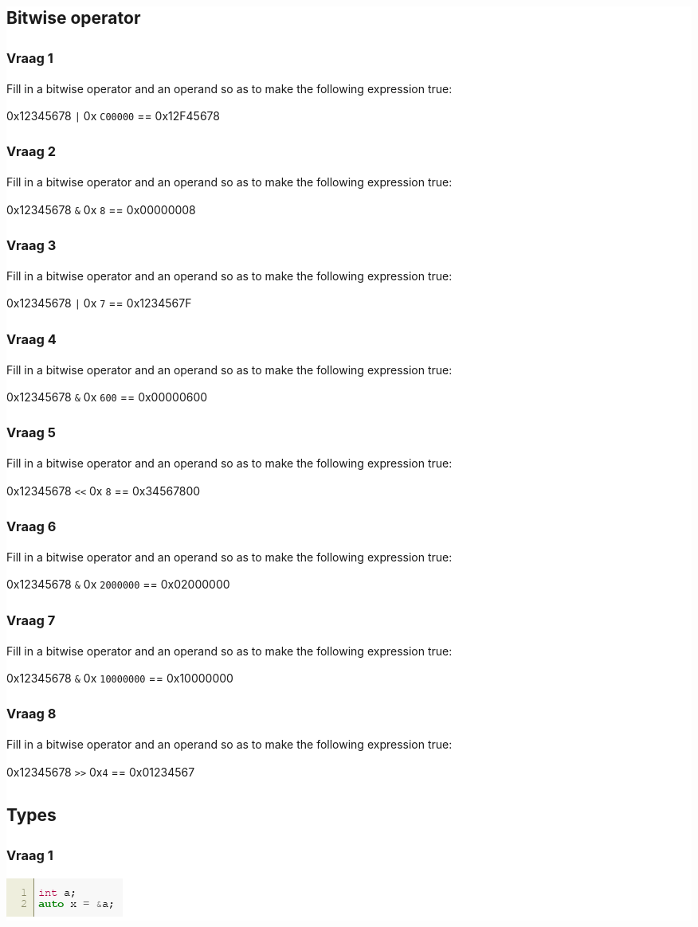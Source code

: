 ## Bitwise operator

### Vraag 1
	
Fill in a bitwise operator and an operand so as to make the following expression true:

0x12345678 `|` 0x `C00000` == 0x12F45678

### Vraag 2
	
Fill in a bitwise operator and an operand so as to make the following expression true:

0x12345678 `&` 0x `8` == 0x00000008

### Vraag 3
	
Fill in a bitwise operator and an operand so as to make the following expression true:

0x12345678 `|` 0x `7` == 0x1234567F

### Vraag 4
	
Fill in a bitwise operator and an operand so as to make the following expression true:

0x12345678 `&` 0x `600` == 0x00000600


### Vraag 5
	
Fill in a bitwise operator and an operand so as to make the following expression true:

0x12345678 `<<` 0x `8` == 0x34567800

### Vraag 6
	
Fill in a bitwise operator and an operand so as to make the following expression true:

0x12345678 `&` 0x `2000000` == 0x02000000

### Vraag 7
	
Fill in a bitwise operator and an operand so as to make the following expression true:

0x12345678 `&` 0x `10000000` == 0x10000000

### Vraag 8
	
Fill in a bitwise operator and an operand so as to make the following expression true:

0x12345678 `>>` 0x`4` == 0x01234567


## Types

### Vraag 1
![type1](/img/type1.png)
